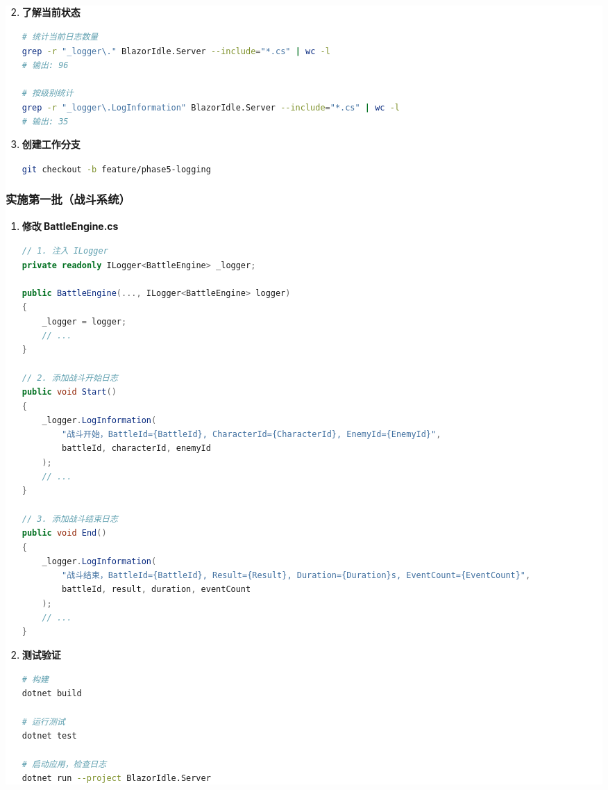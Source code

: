 2. **了解当前状态**
   ```bash
   # 统计当前日志数量
   grep -r "_logger\." BlazorIdle.Server --include="*.cs" | wc -l
   # 输出: 96
   
   # 按级别统计
   grep -r "_logger\.LogInformation" BlazorIdle.Server --include="*.cs" | wc -l
   # 输出: 35
   ```

3. **创建工作分支**
   ```bash
   git checkout -b feature/phase5-logging
   ```

### 实施第一批（战斗系统）

1. **修改 BattleEngine.cs**
   ```csharp
   // 1. 注入 ILogger
   private readonly ILogger<BattleEngine> _logger;
   
   public BattleEngine(..., ILogger<BattleEngine> logger)
   {
       _logger = logger;
       // ...
   }
   
   // 2. 添加战斗开始日志
   public void Start()
   {
       _logger.LogInformation(
           "战斗开始，BattleId={BattleId}, CharacterId={CharacterId}, EnemyId={EnemyId}",
           battleId, characterId, enemyId
       );
       // ...
   }
   
   // 3. 添加战斗结束日志
   public void End()
   {
       _logger.LogInformation(
           "战斗结束，BattleId={BattleId}, Result={Result}, Duration={Duration}s, EventCount={EventCount}",
           battleId, result, duration, eventCount
       );
       // ...
   }
   ```

2. **测试验证**
   ```bash
   # 构建
   dotnet build
   
   # 运行测试
   dotnet test
   
   # 启动应用，检查日志
   dotnet run --project BlazorIdle.Server
   ```
